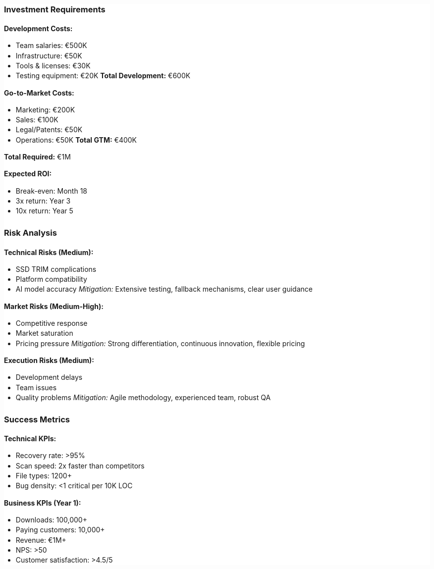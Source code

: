### Investment Requirements

**Development Costs:**
- Team salaries: €500K
- Infrastructure: €50K
- Tools & licenses: €30K
- Testing equipment: €20K
**Total Development:** €600K

**Go-to-Market Costs:**
- Marketing: €200K
- Sales: €100K
- Legal/Patents: €50K
- Operations: €50K
**Total GTM:** €400K

**Total Required:** €1M

**Expected ROI:**
- Break-even: Month 18
- 3x return: Year 3
- 10x return: Year 5

### Risk Analysis

**Technical Risks (Medium):**
- SSD TRIM complications
- Platform compatibility
- AI model accuracy
*Mitigation:* Extensive testing, fallback mechanisms, clear user guidance

**Market Risks (Medium-High):**
- Competitive response
- Market saturation
- Pricing pressure
*Mitigation:* Strong differentiation, continuous innovation, flexible pricing

**Execution Risks (Medium):**
- Development delays
- Team issues
- Quality problems
*Mitigation:* Agile methodology, experienced team, robust QA

### Success Metrics

**Technical KPIs:**
- Recovery rate: >95%
- Scan speed: 2x faster than competitors
- File types: 1200+
- Bug density: <1 critical per 10K LOC

**Business KPIs (Year 1):**
- Downloads: 100,000+
- Paying customers: 10,000+
- Revenue: €1M+
- NPS: >50
- Customer satisfaction: >4.5/5
